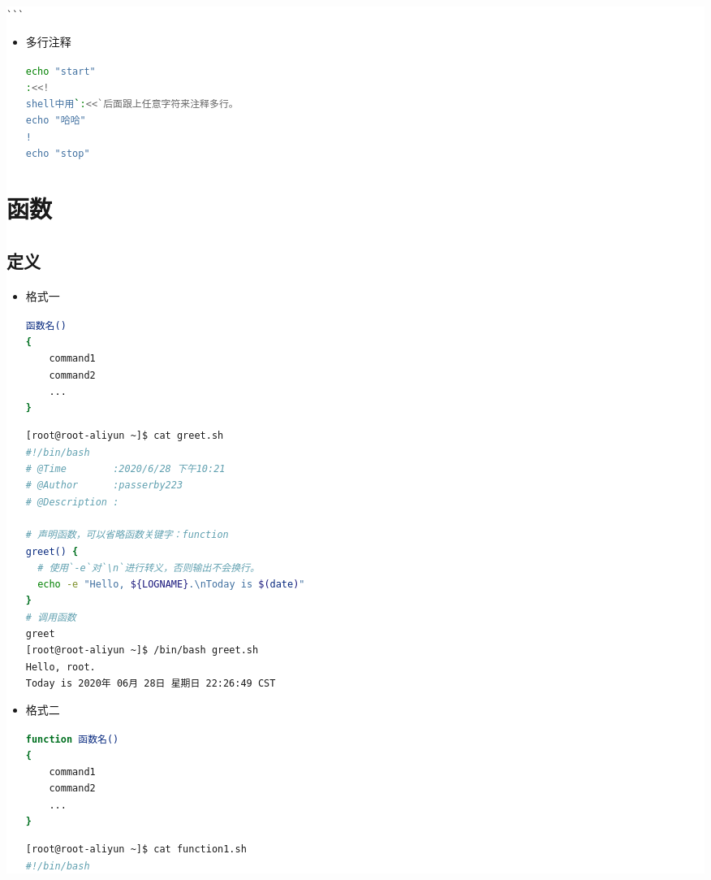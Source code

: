     ```
* 多行注释
    ```bash
    echo "start"
    :<<!
    shell中用`:<<`后面跟上任意字符来注释多行。
    echo "哈哈"
    !
    echo "stop"
    ```
# 函数
## 定义
* 格式一
    ```bash
    函数名()
    {
        command1
        command2
        ...
    }   
    ```
    ```bash
    [root@root-aliyun ~]$ cat greet.sh      
    #!/bin/bash
    # @Time        :2020/6/28 下午10:21
    # @Author      :passerby223
    # @Description :
    
    # 声明函数，可以省略函数关键字：function
    greet() {
      # 使用`-e`对`\n`进行转义，否则输出不会换行。
      echo -e "Hello, ${LOGNAME}.\nToday is $(date)"
    }
    # 调用函数
    greet
    [root@root-aliyun ~]$ /bin/bash greet.sh
    Hello, root.
    Today is 2020年 06月 28日 星期日 22:26:49 CST
    ```
* 格式二
    ```bash
    function 函数名()
    {
        command1
        command2
        ...
    }
    ```
    ```bash
    [root@root-aliyun ~]$ cat function1.sh 
    #!/bin/bash